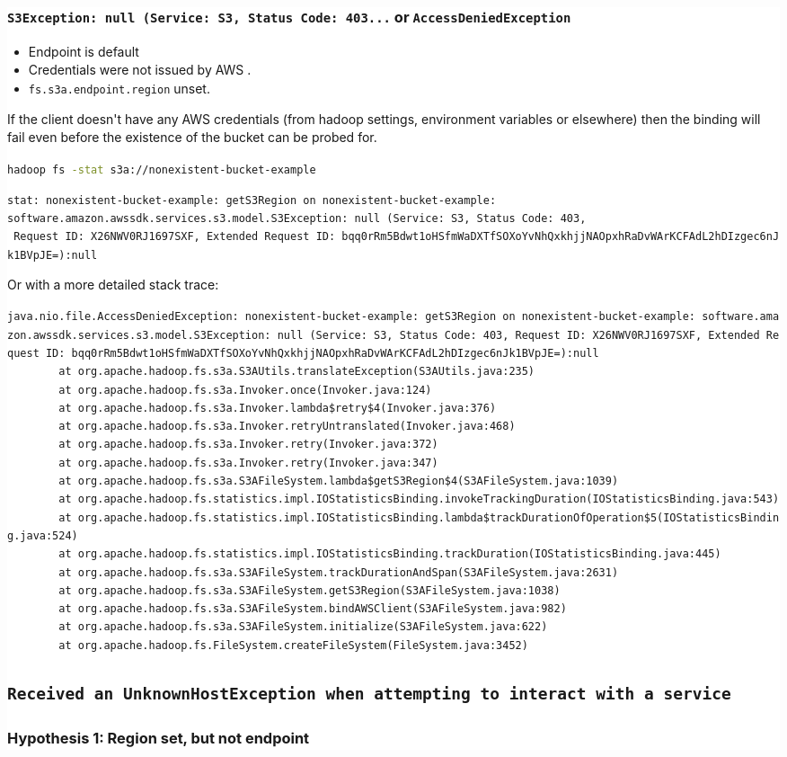 ### `S3Exception: null (Service: S3, Status Code: 403...` or `AccessDeniedException`

* Endpoint is default
* Credentials were not issued by AWS .
* `fs.s3a.endpoint.region` unset.

If the client doesn't have any AWS credentials (from hadoop settings, environment variables or elsewhere) then
the binding will fail even before the existence of the bucket can be probed for.

```bash
hadoop fs -stat s3a://nonexistent-bucket-example
```


```
stat: nonexistent-bucket-example: getS3Region on nonexistent-bucket-example:
software.amazon.awssdk.services.s3.model.S3Exception: null (Service: S3, Status Code: 403,
 Request ID: X26NWV0RJ1697SXF, Extended Request ID: bqq0rRm5Bdwt1oHSfmWaDXTfSOXoYvNhQxkhjjNAOpxhRaDvWArKCFAdL2hDIzgec6nJk1BVpJE=):null
```

Or with a more detailed stack trace:

```
java.nio.file.AccessDeniedException: nonexistent-bucket-example: getS3Region on nonexistent-bucket-example: software.amazon.awssdk.services.s3.model.S3Exception: null (Service: S3, Status Code: 403, Request ID: X26NWV0RJ1697SXF, Extended Request ID: bqq0rRm5Bdwt1oHSfmWaDXTfSOXoYvNhQxkhjjNAOpxhRaDvWArKCFAdL2hDIzgec6nJk1BVpJE=):null
        at org.apache.hadoop.fs.s3a.S3AUtils.translateException(S3AUtils.java:235)
        at org.apache.hadoop.fs.s3a.Invoker.once(Invoker.java:124)
        at org.apache.hadoop.fs.s3a.Invoker.lambda$retry$4(Invoker.java:376)
        at org.apache.hadoop.fs.s3a.Invoker.retryUntranslated(Invoker.java:468)
        at org.apache.hadoop.fs.s3a.Invoker.retry(Invoker.java:372)
        at org.apache.hadoop.fs.s3a.Invoker.retry(Invoker.java:347)
        at org.apache.hadoop.fs.s3a.S3AFileSystem.lambda$getS3Region$4(S3AFileSystem.java:1039)
        at org.apache.hadoop.fs.statistics.impl.IOStatisticsBinding.invokeTrackingDuration(IOStatisticsBinding.java:543)
        at org.apache.hadoop.fs.statistics.impl.IOStatisticsBinding.lambda$trackDurationOfOperation$5(IOStatisticsBinding.java:524)
        at org.apache.hadoop.fs.statistics.impl.IOStatisticsBinding.trackDuration(IOStatisticsBinding.java:445)
        at org.apache.hadoop.fs.s3a.S3AFileSystem.trackDurationAndSpan(S3AFileSystem.java:2631)
        at org.apache.hadoop.fs.s3a.S3AFileSystem.getS3Region(S3AFileSystem.java:1038)
        at org.apache.hadoop.fs.s3a.S3AFileSystem.bindAWSClient(S3AFileSystem.java:982)
        at org.apache.hadoop.fs.s3a.S3AFileSystem.initialize(S3AFileSystem.java:622)
        at org.apache.hadoop.fs.FileSystem.createFileSystem(FileSystem.java:3452)
```

## `Received an UnknownHostException when attempting to interact with a service`


### Hypothesis 1: Region set, but not endpoint
